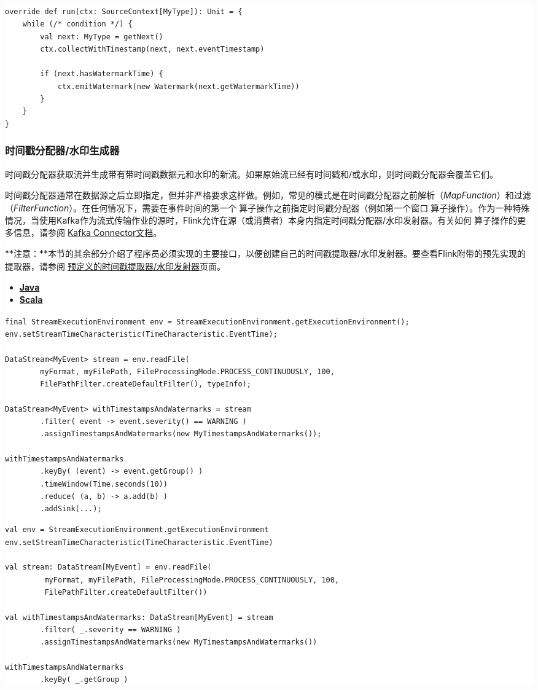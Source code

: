 



```
override def run(ctx: SourceContext[MyType]): Unit = {
	while (/* condition */) {
		val next: MyType = getNext()
		ctx.collectWithTimestamp(next, next.eventTimestamp)

		if (next.hasWatermarkTime) {
			ctx.emitWatermark(new Watermark(next.getWatermarkTime))
		}
	}
}
```



### 时间戳分配器/水印生成器

时间戳分配器获取流并生成带有带时间戳数据元和水印的新流。如果原始流已经有时间戳和/或水印，则时间戳分配器会覆盖它们。

时间戳分配器通常在数据源之后立即指定，但并非严格要求这样做。例如，常见的模式是在时间戳分配器之前解析（_MapFunction_）和过滤（_FilterFunction_）。在任何情况下，需要在事件时间的第一个 算子操作之前指定时间戳分配器（例如第一个窗口 算子操作）。作为一种特殊情况，当使用Kafka作为流式传输作业的源时，Flink允许在源（或消费者）本身内指定时间戳分配器/水印发射器。有关如何 算子操作的更多信息，请参阅 [Kafka Connector文档](https://flink.sojb.cn/dev/connectors/kafka.html)。

**注意：**本节的其余部分介绍了程序员必须实现的主要接口，以便创建自己的时间戳提取器/水印发射器。要查看Flink附带的预先实现的提取器，请参阅 [预定义的时间戳提取器/水印发射器](https://flink.sojb.cn/dev/event_timestamp_extractors.html)页面。

*   [**Java**](#tab_java_2)
*   [**Scala**](#tab_scala_2)



```
final StreamExecutionEnvironment env = StreamExecutionEnvironment.getExecutionEnvironment();
env.setStreamTimeCharacteristic(TimeCharacteristic.EventTime);

DataStream<MyEvent> stream = env.readFile(
        myFormat, myFilePath, FileProcessingMode.PROCESS_CONTINUOUSLY, 100,
        FilePathFilter.createDefaultFilter(), typeInfo);

DataStream<MyEvent> withTimestampsAndWatermarks = stream
        .filter( event -> event.severity() == WARNING )
        .assignTimestampsAndWatermarks(new MyTimestampsAndWatermarks());

withTimestampsAndWatermarks
        .keyBy( (event) -> event.getGroup() )
        .timeWindow(Time.seconds(10))
        .reduce( (a, b) -> a.add(b) )
        .addSink(...);
```





```
val env = StreamExecutionEnvironment.getExecutionEnvironment
env.setStreamTimeCharacteristic(TimeCharacteristic.EventTime)

val stream: DataStream[MyEvent] = env.readFile(
         myFormat, myFilePath, FileProcessingMode.PROCESS_CONTINUOUSLY, 100,
         FilePathFilter.createDefaultFilter())

val withTimestampsAndWatermarks: DataStream[MyEvent] = stream
        .filter( _.severity == WARNING )
        .assignTimestampsAndWatermarks(new MyTimestampsAndWatermarks())

withTimestampsAndWatermarks
        .keyBy( _.getGroup )
```